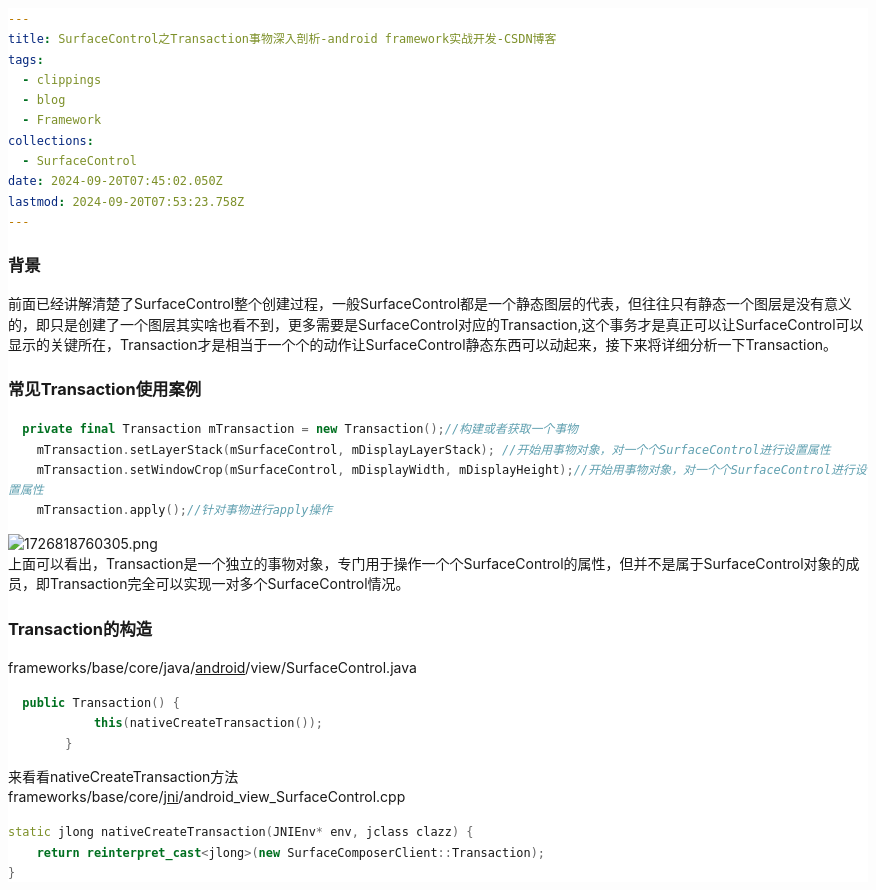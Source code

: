 ```yaml
---
title: SurfaceControl之Transaction事物深入剖析-android framework实战开发-CSDN博客
tags:
  - clippings
  - blog
  - Framework
collections:
  - SurfaceControl
date: 2024-09-20T07:45:02.050Z
lastmod: 2024-09-20T07:53:23.758Z
---
```

### 背景

前面已经讲解清楚了SurfaceControl整个创建过程，一般SurfaceControl都是一个静态图层的代表，但往往只有静态一个图层是没有意义的，即只是创建了一个图层其实啥也看不到，更多需要是SurfaceControl对应的Transaction,这个事务才是真正可以让SurfaceControl可以显示的关键所在，Transaction才是相当于一个个的动作让SurfaceControl静态东西可以动起来，接下来将详细分析一下Transaction。

### 常见Transaction使用案例

```cpp
  private final Transaction mTransaction = new Transaction();//构建或者获取一个事物
    mTransaction.setLayerStack(mSurfaceControl, mDisplayLayerStack); //开始用事物对象，对一个个SurfaceControl进行设置属性
    mTransaction.setWindowCrop(mSurfaceControl, mDisplayWidth, mDisplayHeight);//开始用事物对象，对一个个SurfaceControl进行设置属性
    mTransaction.apply();//针对事物进行apply操作
```

![1726818760305.png](https://picgo.myjojo.fun:666/i/2024/09/20/66ed29bb06b82.png)\
上面可以看出，Transaction是一个独立的事物对象，专门用于操作一个个SurfaceControl的属性，但并不是属于SurfaceControl对象的成员，即Transaction完全可以实现一对多个SurfaceControl情况。

### Transaction的构造

frameworks/base/core/java/[android](https://so.csdn.net/so/search?q=android\&spm=1001.2101.3001.7020)/view/SurfaceControl.java

```cpp
  public Transaction() {
            this(nativeCreateTransaction());
        }
```

来看看nativeCreateTransaction方法\
frameworks/base/core/[jni](https://so.csdn.net/so/search?q=jni\&spm=1001.2101.3001.7020)/android\_view\_SurfaceControl.cpp

```cpp
static jlong nativeCreateTransaction(JNIEnv* env, jclass clazz) {
    return reinterpret_cast<jlong>(new SurfaceComposerClient::Transaction);
}
```

